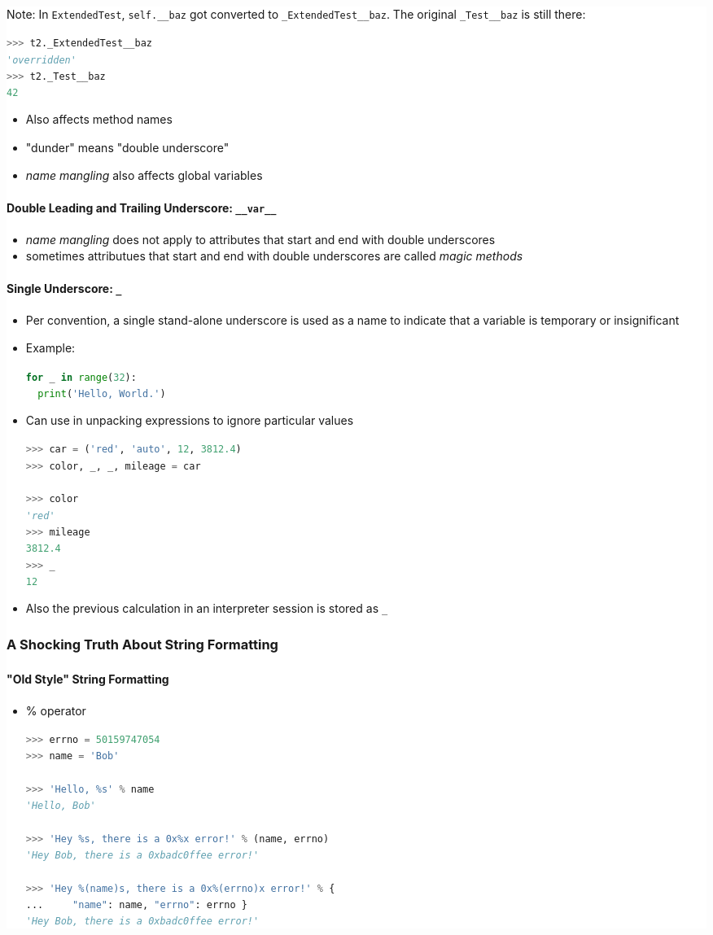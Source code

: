   Note: In `ExtendedTest`, `self.__baz` got converted to `_ExtendedTest__baz`. The original `_Test__baz` is still there:

  ```python
  >>> t2._ExtendedTest__baz
  'overridden'
  >>> t2._Test__baz
  42
  ```

* Also affects method names

* "dunder" means "double underscore"

* *name mangling* also affects global variables

#### Double Leading and Trailing Underscore: `__var__`

* *name mangling* does not apply to attributes that start and end with double underscores
* sometimes attributues that start and end with double underscores are called *magic methods* 

#### Single Underscore: `_`

* Per convention, a single stand-alone underscore is used as a name to indicate that a variable is temporary or insignificant 

* Example:

  ```python
  for _ in range(32):
    print('Hello, World.')
  ```

* Can use in unpacking expressions to ignore particular values

  ```python
  >>> car = ('red', 'auto', 12, 3812.4)
  >>> color, _, _, mileage = car
  
  >>> color
  'red'
  >>> mileage
  3812.4
  >>> _
  12
  ```

* Also the previous calculation in an interpreter session is stored as `_` 

### A Shocking Truth About String Formatting

#### "Old Style" String Formatting

* % operator

  ```python
  >>> errno = 50159747054
  >>> name = 'Bob'
  
  >>> 'Hello, %s' % name
  'Hello, Bob'
  
  >>> 'Hey %s, there is a 0x%x error!' % (name, errno)
  'Hey Bob, there is a 0xbadc0ffee error!'
  
  >>> 'Hey %(name)s, there is a 0x%(errno)x error!' % {
  ...     "name": name, "errno": errno }
  'Hey Bob, there is a 0xbadc0ffee error!'
  ```
